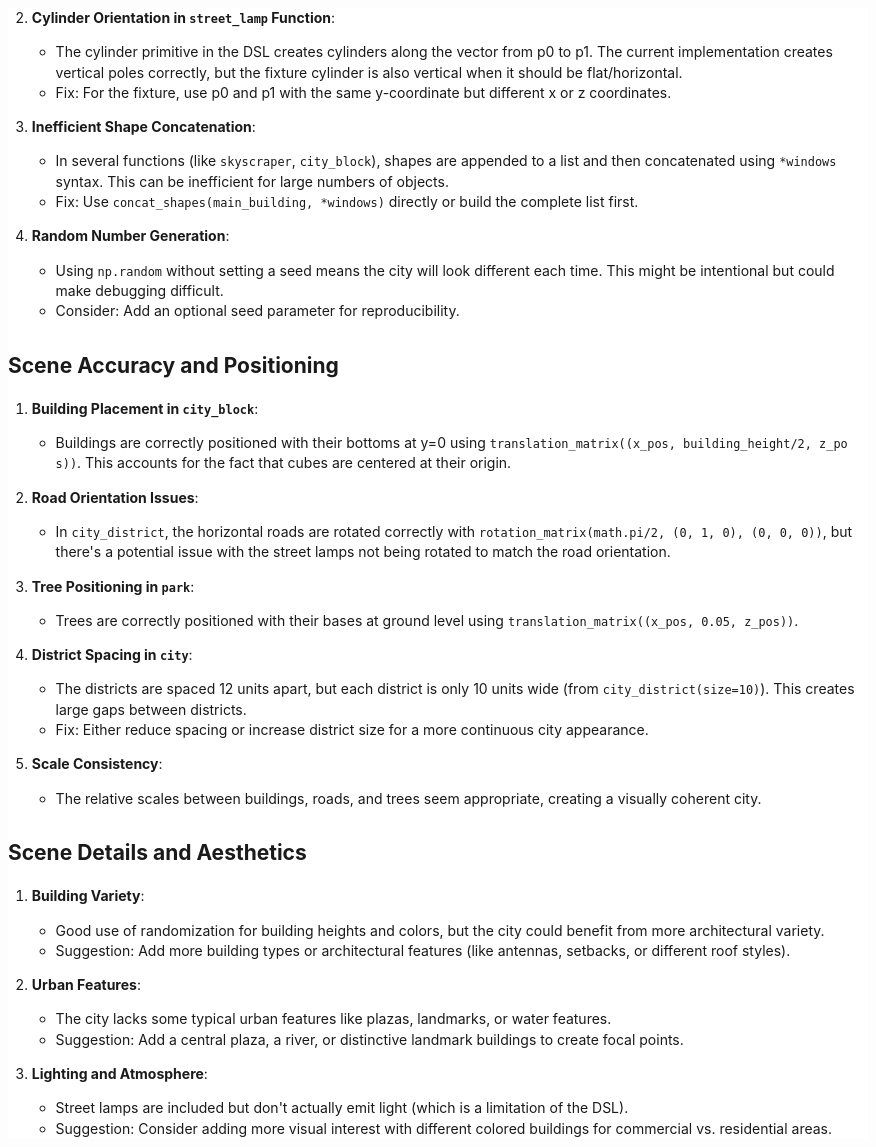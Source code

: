2. **Cylinder Orientation in `street_lamp` Function**:
   - The cylinder primitive in the DSL creates cylinders along the vector from p0 to p1. The current implementation creates vertical poles correctly, but the fixture cylinder is also vertical when it should be flat/horizontal.
   - Fix: For the fixture, use p0 and p1 with the same y-coordinate but different x or z coordinates.

3. **Inefficient Shape Concatenation**:
   - In several functions (like `skyscraper`, `city_block`), shapes are appended to a list and then concatenated using `*windows` syntax. This can be inefficient for large numbers of objects.
   - Fix: Use `concat_shapes(main_building, *windows)` directly or build the complete list first.

4. **Random Number Generation**:
   - Using `np.random` without setting a seed means the city will look different each time. This might be intentional but could make debugging difficult.
   - Consider: Add an optional seed parameter for reproducibility.

## Scene Accuracy and Positioning

1. **Building Placement in `city_block`**:
   - Buildings are correctly positioned with their bottoms at y=0 using `translation_matrix((x_pos, building_height/2, z_pos))`. This accounts for the fact that cubes are centered at their origin.

2. **Road Orientation Issues**:
   - In `city_district`, the horizontal roads are rotated correctly with `rotation_matrix(math.pi/2, (0, 1, 0), (0, 0, 0))`, but there's a potential issue with the street lamps not being rotated to match the road orientation.

3. **Tree Positioning in `park`**:
   - Trees are correctly positioned with their bases at ground level using `translation_matrix((x_pos, 0.05, z_pos))`.

4. **District Spacing in `city`**:
   - The districts are spaced 12 units apart, but each district is only 10 units wide (from `city_district(size=10)`). This creates large gaps between districts.
   - Fix: Either reduce spacing or increase district size for a more continuous city appearance.

5. **Scale Consistency**:
   - The relative scales between buildings, roads, and trees seem appropriate, creating a visually coherent city.

## Scene Details and Aesthetics

1. **Building Variety**:
   - Good use of randomization for building heights and colors, but the city could benefit from more architectural variety.
   - Suggestion: Add more building types or architectural features (like antennas, setbacks, or different roof styles).

2. **Urban Features**:
   - The city lacks some typical urban features like plazas, landmarks, or water features.
   - Suggestion: Add a central plaza, a river, or distinctive landmark buildings to create focal points.

3. **Lighting and Atmosphere**:
   - Street lamps are included but don't actually emit light (which is a limitation of the DSL).
   - Suggestion: Consider adding more visual interest with different colored buildings for commercial vs. residential areas.
